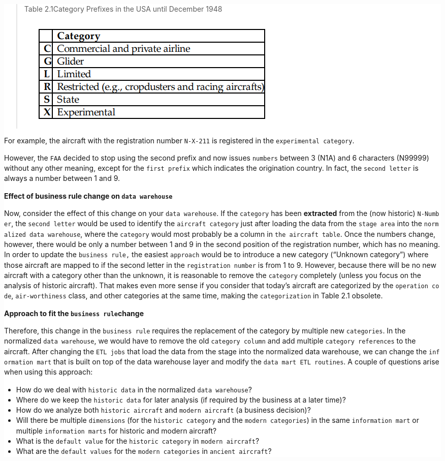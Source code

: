 > Table 2.1Category Prefixes in the USA until December 1948
>
> ![Category Prefixes in the USA until December 1948](assets/1536721662925.png)

For example, the aircraft with the registration number `N-X-211` is registered in the `experimental category`.

However, the `FAA` decided to stop using the second prefix and now issues `numbers` between 3 (N1A) and 6 characters (N99999) without any other meaning, except for the `first prefix` which indicates the origination country. In fact, the `second letter` is always a number between 1 and 9.

**Effect of  business rule change on `data warehouse`**

Now, consider the effect of this change on your `data warehouse`. If the `category` has been **extracted** from the (now historic) `N-Number`, the `second letter` would be used to identify the `aircraft category` just after loading the data from the `stage area` into the `normalized data warehouse`, where the `category` would most probably be a column in `the aircraft table`. Once the numbers change, however, there would be only a number between 1 and 9 in the second position of the registration number, which has no meaning. In order to update the `business rule,` the easiest `approach` would be to introduce a new category (“Unknown category”) where those aircraft are mapped to if the second letter in the `registration number` is from 1 to 9. However, because there will be no new aircraft with a category other than the unknown, it is reasonable to remove the `category` completely (unless you focus on the analysis of historic aircraft). That makes even more sense if you consider that today’s aircraft are categorized by the `operation code`, `air-worthiness` class, and other categories at the same time, making the `categorization` in Table 2.1 obsolete.

**Approach to fit the `business rule`change**

Therefore, this change in the `business rule` requires the replacement of the category by multiple new `categories`. In the normalized `data warehouse`, we would have to remove the old `category column` and add multiple `category references` to the aircraft. After changing the `ETL jobs` that load the data from the stage into the normalized data warehouse, we can change the `information mart` that is built on top of the data warehouse layer and modify the `data mart ETL routines`. A couple of questions arise when using this approach:

- How do we deal with `historic data` in the normalized `data warehouse`?
- Where do we keep the `historic data` for later analysis (if required by the business at a later time)?
- How do we analyze both `historic aircraft` and `modern aircraft` (a business decision)?
- Will there be multiple `dimensions` (for the `historic category` and the `modern categories`) in the same `information mart` or multiple `information marts` for historic and modern aircraft?
- What is the `default value` for the `historic category` in `modern aircraft`?
- What are the `default values` for the `modern categories` in `ancient aircraft`?
